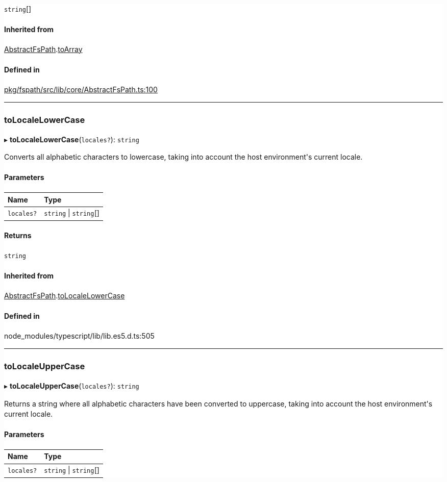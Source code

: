 `string`[]

#### Inherited from

[AbstractFsPath](https://github.com/bemoje/tsmono/blob/main/pkg/fspath/docs/md/classes/AbstractFsPath.md).[toArray](https://github.com/bemoje/tsmono/blob/main/pkg/fspath/docs/md/classes/AbstractFsPath.md#toarray)

#### Defined in

[pkg/fspath/src/lib/core/AbstractFsPath.ts:100](https://github.com/bemoje/tsmono/blob/ad6c8c6/pkg/fspath/src/lib/core/AbstractFsPath.ts#L100)

___

### toLocaleLowerCase

▸ **toLocaleLowerCase**(`locales?`): `string`

Converts all alphabetic characters to lowercase, taking into account the host environment's current locale.

#### Parameters

| Name | Type |
| :------ | :------ |
| `locales?` | `string` \| `string`[] |

#### Returns

`string`

#### Inherited from

[AbstractFsPath](https://github.com/bemoje/tsmono/blob/main/pkg/fspath/docs/md/classes/AbstractFsPath.md).[toLocaleLowerCase](https://github.com/bemoje/tsmono/blob/main/pkg/fspath/docs/md/classes/AbstractFsPath.md#tolocalelowercase)

#### Defined in

node_modules/typescript/lib/lib.es5.d.ts:505

___

### toLocaleUpperCase

▸ **toLocaleUpperCase**(`locales?`): `string`

Returns a string where all alphabetic characters have been converted to uppercase, taking into account the host environment's current locale.

#### Parameters

| Name | Type |
| :------ | :------ |
| `locales?` | `string` \| `string`[] |
